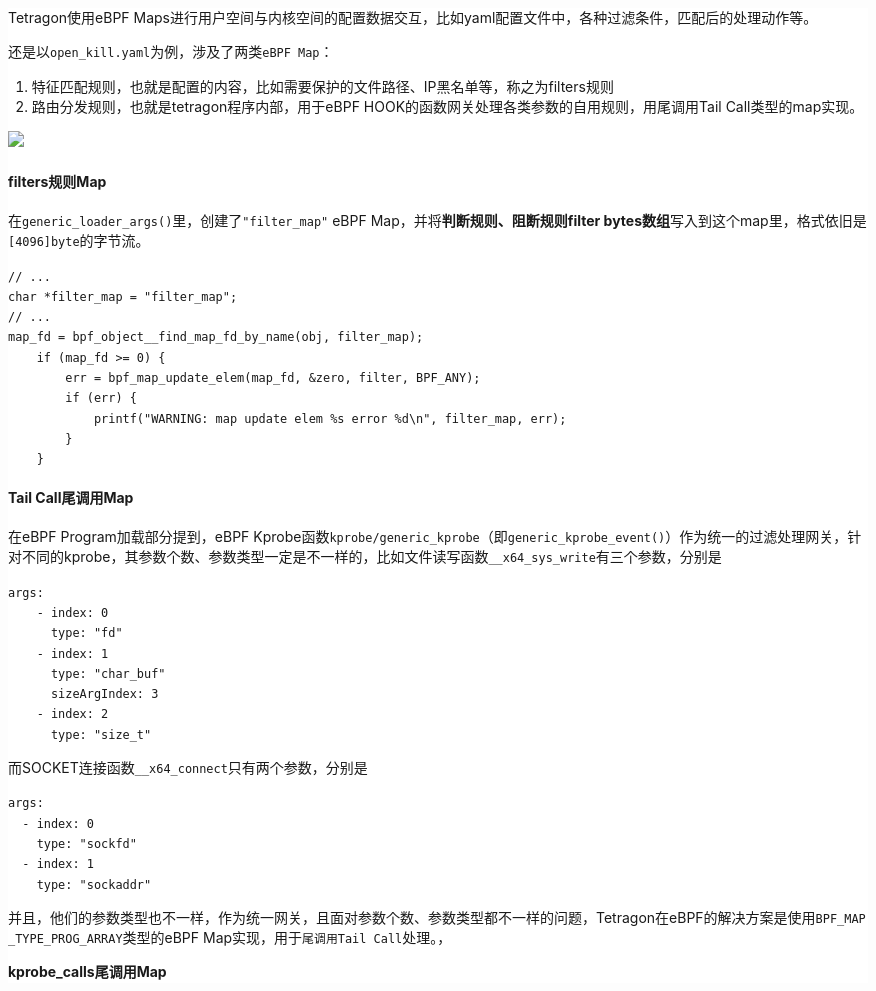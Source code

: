 Tetragon使用eBPF Maps进行用户空间与内核空间的配置数据交互，比如yaml配置文件中，各种过滤条件，匹配后的处理动作等。

还是以`open_kill.yaml`为例，涉及了两类`eBPF Map`：

1.  特征匹配规则，也就是配置的内容，比如需要保护的文件路径、IP黑名单等，称之为filters规则
2.  路由分发规则，也就是tetragon程序内部，用于eBPF HOOK的函数网关处理各类参数的自用规则，用尾调用Tail Call类型的map实现。

![](https://image.cnxct.com/2022/06/tetragon-ebpf-maps.gif)

#### filters规则Map

在`generic_loader_args()`里，创建了`"filter_map"` eBPF Map，并将**判断规则、阻断规则filter bytes数组**写入到这个map里，格式依旧是`[4096]byte`的字节流。

```
// ...
char *filter_map = "filter_map";
// ...
map_fd = bpf_object__find_map_fd_by_name(obj, filter_map);
    if (map_fd >= 0) {
        err = bpf_map_update_elem(map_fd, &zero, filter, BPF_ANY);
        if (err) {
            printf("WARNING: map update elem %s error %d\n", filter_map, err);
        }
    }
```

#### Tail Call尾调用Map

在eBPF Program加载部分提到，eBPF Kprobe函数`kprobe/generic_kprobe`（即`generic_kprobe_event()`）作为统一的过滤处理网关，针对不同的kprobe，其参数个数、参数类型一定是不一样的，比如文件读写函数`__x64_sys_write`有三个参数，分别是

```
args:
    - index: 0
      type: "fd"
    - index: 1
      type: "char_buf"
      sizeArgIndex: 3
    - index: 2
      type: "size_t"
```

而SOCKET连接函数`__x64_connect`只有两个参数，分别是

```
args:
  - index: 0
    type: "sockfd"
  - index: 1
    type: "sockaddr"
```

并且，他们的参数类型也不一样，作为统一网关，且面对参数个数、参数类型都不一样的问题，Tetragon在eBPF的解决方案是使用`BPF_MAP_TYPE_PROG_ARRAY`类型的eBPF Map实现，用于`尾调用Tail Call`处理。，

**kprobe\_calls尾调用Map**
